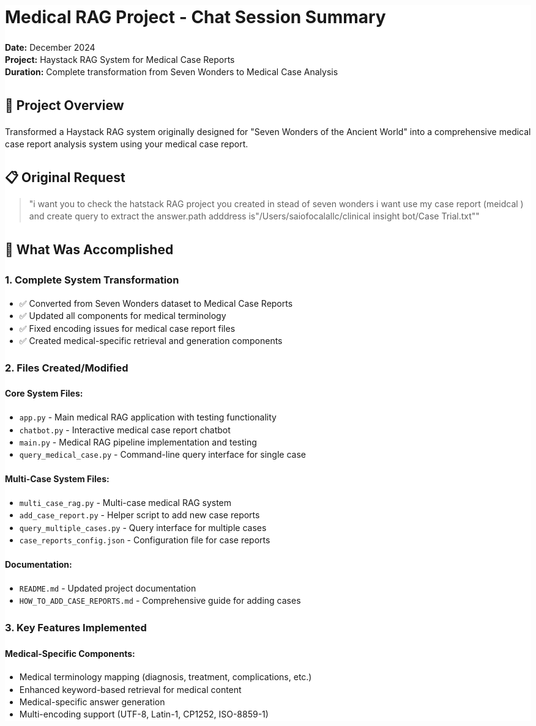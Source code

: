 # Medical RAG Project - Chat Session Summary

**Date:** December 2024  
**Project:** Haystack RAG System for Medical Case Reports  
**Duration:** Complete transformation from Seven Wonders to Medical Case Analysis

## 🎯 Project Overview

Transformed a Haystack RAG system originally designed for "Seven Wonders of the Ancient World" into a comprehensive medical case report analysis system using your medical case report.

## 📋 Original Request

> "i want you to check the hatstack RAG project you created in stead of seven wonders i want use my case report (meidcal ) and create query to extract the answer.path adddress is"/Users/saiofocalallc/clinical insight bot/Case Trial.txt""

## 🔄 What Was Accomplished

### 1. **Complete System Transformation**
- ✅ Converted from Seven Wonders dataset to Medical Case Reports
- ✅ Updated all components for medical terminology
- ✅ Fixed encoding issues for medical case report files
- ✅ Created medical-specific retrieval and generation components

### 2. **Files Created/Modified**

#### **Core System Files:**
- `app.py` - Main medical RAG application with testing functionality
- `chatbot.py` - Interactive medical case report chatbot
- `main.py` - Medical RAG pipeline implementation and testing
- `query_medical_case.py` - Command-line query interface for single case

#### **Multi-Case System Files:**
- `multi_case_rag.py` - Multi-case medical RAG system
- `add_case_report.py` - Helper script to add new case reports
- `query_multiple_cases.py` - Query interface for multiple cases
- `case_reports_config.json` - Configuration file for case reports

#### **Documentation:**
- `README.md` - Updated project documentation
- `HOW_TO_ADD_CASE_REPORTS.md` - Comprehensive guide for adding cases

### 3. **Key Features Implemented**

#### **Medical-Specific Components:**
- Medical terminology mapping (diagnosis, treatment, complications, etc.)
- Enhanced keyword-based retrieval for medical content
- Medical-specific answer generation
- Multi-encoding support (UTF-8, Latin-1, CP1252, ISO-8859-1)
